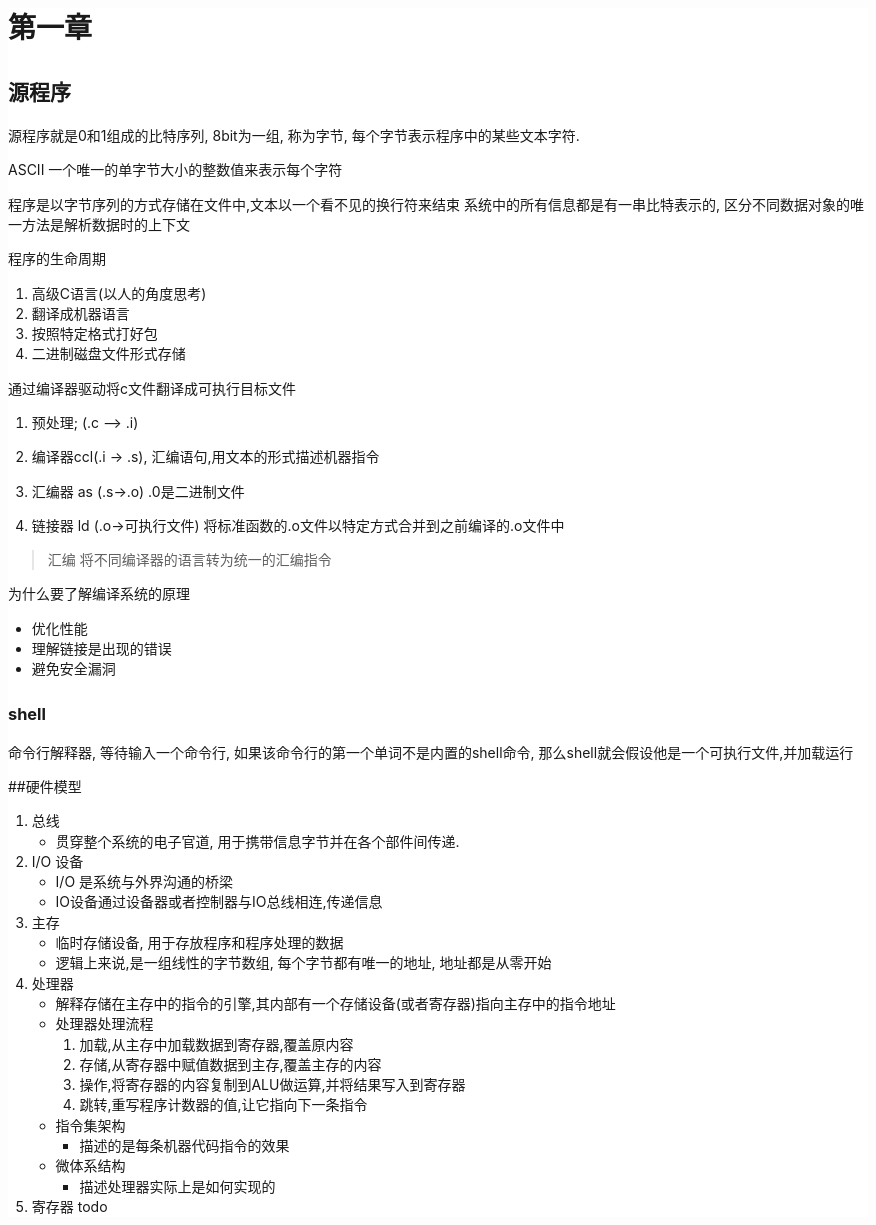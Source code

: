 # 第一章

## 源程序

源程序就是0和1组成的比特序列, 8bit为一组, 称为字节, 每个字节表示程序中的某些文本字符.

ASCII
一个唯一的单字节大小的整数值来表示每个字符

程序是以字节序列的方式存储在文件中,文本以一个看不见的换行符来结束
系统中的所有信息都是有一串比特表示的, 区分不同数据对象的唯一方法是解析数据时的上下文

程序的生命周期

1. 高级C语言(以人的角度思考)
2. 翻译成机器语言
3. 按照特定格式打好包
4. 二进制磁盘文件形式存储

通过编译器驱动将c文件翻译成可执行目标文件

1. 预处理; (.c --> .i)

2. 编译器ccl(.i -> .s), 汇编语句,用文本的形式描述机器指令

3. 汇编器 as (.s->.o) .0是二进制文件

4. 链接器 ld (.o->可执行文件) 将标准函数的.o文件以特定方式合并到之前编译的.o文件中

> 汇编
> 将不同编译器的语言转为统一的汇编指令


为什么要了解编译系统的原理

- 优化性能
- 理解链接是出现的错误
- 避免安全漏洞

### shell

命令行解释器, 等待输入一个命令行, 如果该命令行的第一个单词不是内置的shell命令, 那么shell就会假设他是一个可执行文件,并加载运行

##硬件模型

1. 总线
   - 贯穿整个系统的电子官道, 用于携带信息字节并在各个部件间传递.
2. I/O 设备
   - I/O 是系统与外界沟通的桥梁
   - IO设备通过设备器或者控制器与IO总线相连,传递信息
3. 主存
   - 临时存储设备, 用于存放程序和程序处理的数据
   - 逻辑上来说,是一组线性的字节数组, 每个字节都有唯一的地址, 地址都是从零开始
4. 处理器
   - 解释存储在主存中的指令的引擎,其内部有一个存储设备(或者寄存器)指向主存中的指令地址
   - 处理器处理流程
        1. 加载,从主存中加载数据到寄存器,覆盖原内容
        2. 存储,从寄存器中赋值数据到主存,覆盖主存的内容
        3. 操作,将寄存器的内容复制到ALU做运算,并将结果写入到寄存器
        4. 跳转,重写程序计数器的值,让它指向下一条指令
   - 指令集架构
     - 描述的是每条机器代码指令的效果
   - 微体系结构
     - 描述处理器实际上是如何实现的
5. 寄存器 todo
